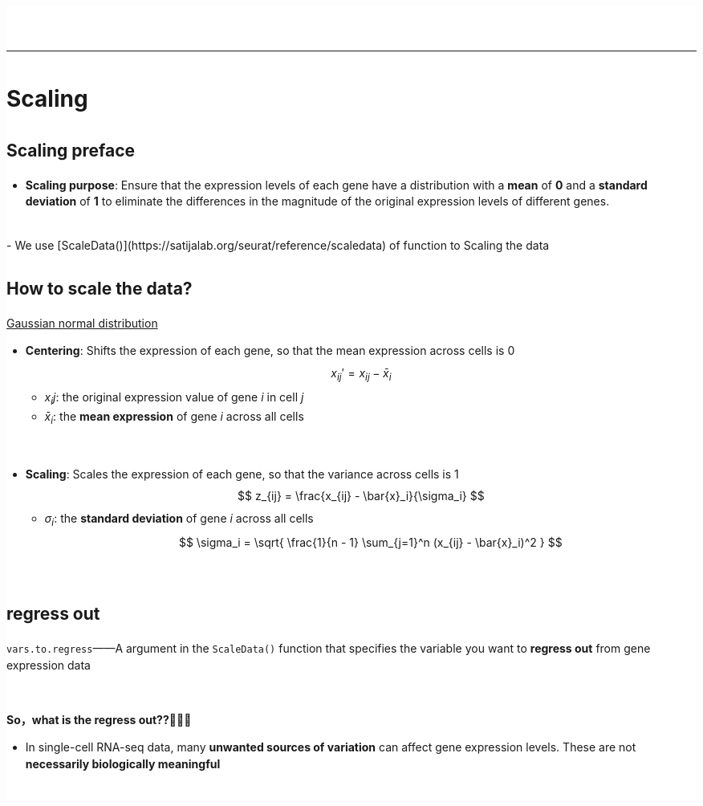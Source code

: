 <br>
<br>

***

# Scaling

## Scaling preface 

- **Scaling purpose**: Ensure that the expression levels of each gene have a distribution with a **mean** of **0** and a **standard deviation** of **1** to eliminate the differences in the magnitude of the original expression levels of different genes.
<br>
- We use [ScaleData()](https://satijalab.org/seurat/reference/scaledata) of function to Scaling the data



## How to scale the data? 

[Gaussian normal distribution](https://www.bilibili.com/video/BV1Pa411X76s?vd_source=951f1d2399bb1456eb6ac0a86e6efdd1&spm_id_from=333.788.videopod.episodes&p=114)

* **Centering**: Shifts the expression of each gene, so that the mean expression across cells is 0
	$$x_{ij}' = x_{ij} - \bar{x}_i$$
	- $x_ij$: the original expression value of gene $i$ in cell $j$
	- $\bar{x}_i$: the **mean expression** of gene $i$ across all cells  

<br>

* **Scaling**: Scales the expression of each gene, so that the variance across cells is 1
  $$
  z_{ij} = \frac{x_{ij} - \bar{x}_i}{\sigma_i}
  $$
    - $σ_i$: the **standard deviation** of gene $i$ across all cells 
	  $$
  \sigma_i = \sqrt{ \frac{1}{n - 1} \sum_{j=1}^n (x_{ij} - \bar{x}_i)^2 }
	  $$


<br>

## regress out

`vars.to.regress`——A argument in the `ScaleData()` function that specifies the variable you want to **regress out** from gene expression data

<BR> 

**So，what is the regress out??**🤔🤔🤔

- In single-cell RNA-seq data, many **unwanted sources of variation** can affect gene expression levels. These are not **necessarily biologically meaningful** 

<br>
